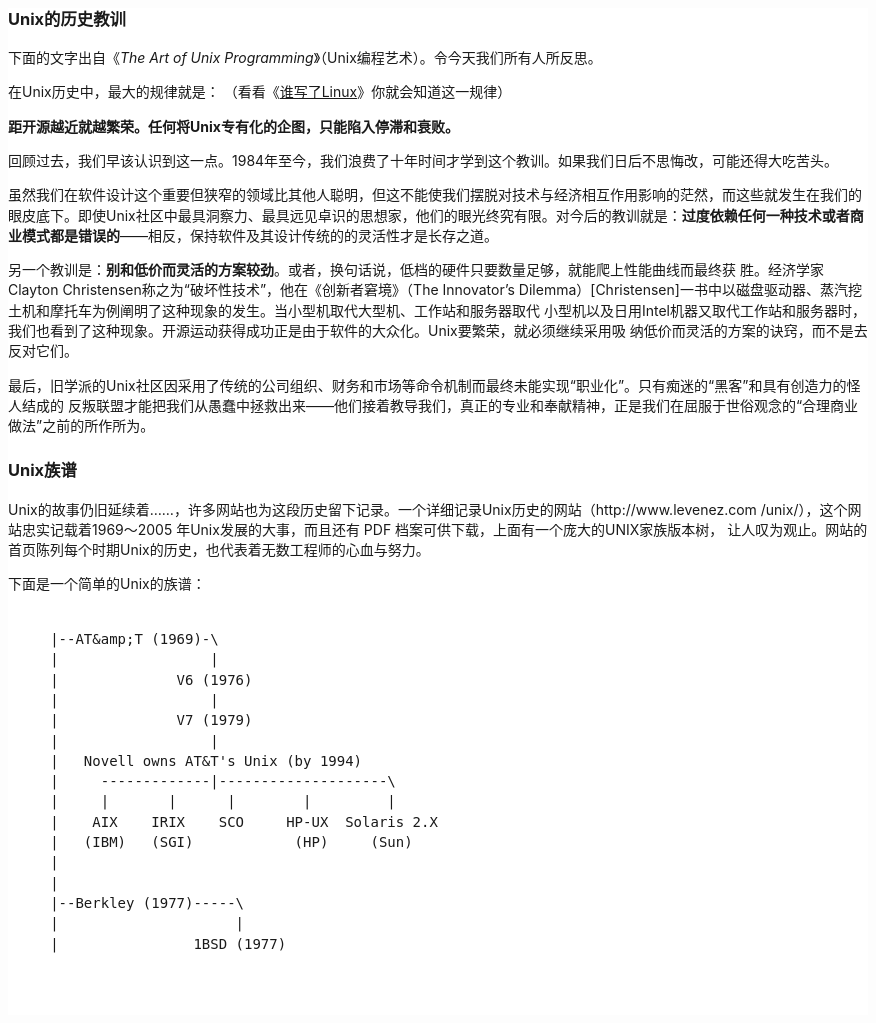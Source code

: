 

<h3>Unix的历史教训</h3>



<p>下面的文字出自《<em>The Art of Unix Programming</em>》（Unix编程艺术）。令今天我们所有人所反思。</p>



<p>在Unix历史中，最大的规律就是：&nbsp;（看看《<a href="http://coolshell.cn/articles/1360.html" target="_blank" rel="bookmark noopener noreferrer">谁写了Linux</a>》你就会知道这一规律）</p>



<p><strong>距开源越近就越繁荣。任何将Unix</strong><strong>专有化的企图，只能陷入停滞和衰败。</strong></p>



<p>回顾过去，我们早该认识到这一点。1984年至今，我们浪费了十年时间才学到这个教训。如果我们日后不思悔改，可能还得大吃苦头。</p>



<p>虽然我们在软件设计这个重要但狭窄的领域比其他人聪明，但这不能使我们摆脱对技术与经济相互作用影响的茫然，而这些就发生在我们的眼皮底下。即使Unix社区中最具洞察力、最具远见卓识的思想家，他们的眼光终究有限。对今后的教训就是：<strong>过度依赖任何一种技术或者商业模式都是错误的</strong>——相反，保持软件及其设计传统的的灵活性才是长存之道。</p>



<p>另一个教训是：<strong>别和低价而灵活的方案较劲</strong>。或者，换句话说，低档的硬件只要数量足够，就能爬上性能曲线而最终获 胜。经济学家Clayton Christensen称之为“破坏性技术”，他在《创新者窘境》（The Innovator’s Dilemma）[Christensen]一书中以磁盘驱动器、蒸汽挖土机和摩托车为例阐明了这种现象的发生。当小型机取代大型机、工作站和服务器取代 小型机以及日用Intel机器又取代工作站和服务器时，我们也看到了这种现象。开源运动获得成功正是由于软件的大众化。Unix要繁荣，就必须继续采用吸 纳低价而灵活的方案的诀窍，而不是去反对它们。</p>



<p>最后，旧学派的Unix社区因采用了传统的公司组织、财务和市场等命令机制而最终未能实现“职业化”。只有痴迷的“黑客”和具有创造力的怪人结成的 反叛联盟才能把我们从愚蠢中拯救出来——他们接着教导我们，真正的专业和奉献精神，正是我们在屈服于世俗观念的“合理商业做法”之前的所作所为。</p>



<h3>Unix族谱</h3>



<p>Unix的故事仍旧延续着……，许多网站也为这段历史留下记录。一个详细记录Unix历史的网站（http://www.levenez.com /unix/），这个网站忠实记载着1969～2005&nbsp;年Unix发展的大事，而且还有&nbsp;PDF&nbsp;档案可供下载，上面有一个庞大的UNIX家族版本树， 让人叹为观止。网站的首页陈列每个时期Unix的历史，也代表着无数工程师的心血与努力。</p>



<p>下面是一个简单的Unix的族谱：</p>



<pre class="EnlighterJSRAW" data-enlighter-language="generic" data-enlighter-theme="" data-enlighter-highlight="" data-enlighter-linenumbers="false" data-enlighter-lineoffset="" data-enlighter-title="" data-enlighter-group=""> 
     |--AT&amp;amp;T (1969)-\
     |                  |
     |              V6 (1976)
     |                  |
     |              V7 (1979)
     |                  |
     |   Novell owns AT&amp;T's Unix (by 1994)
     |     -------------|--------------------\
     |     |       |      |        |         |
     |    AIX    IRIX    SCO     HP-UX  Solaris 2.X
     |   (IBM)   (SGI)            (HP)     (Sun)
     |
     |
     |--Berkley (1977)-----\
     |                     |
     |                1BSD (1977)